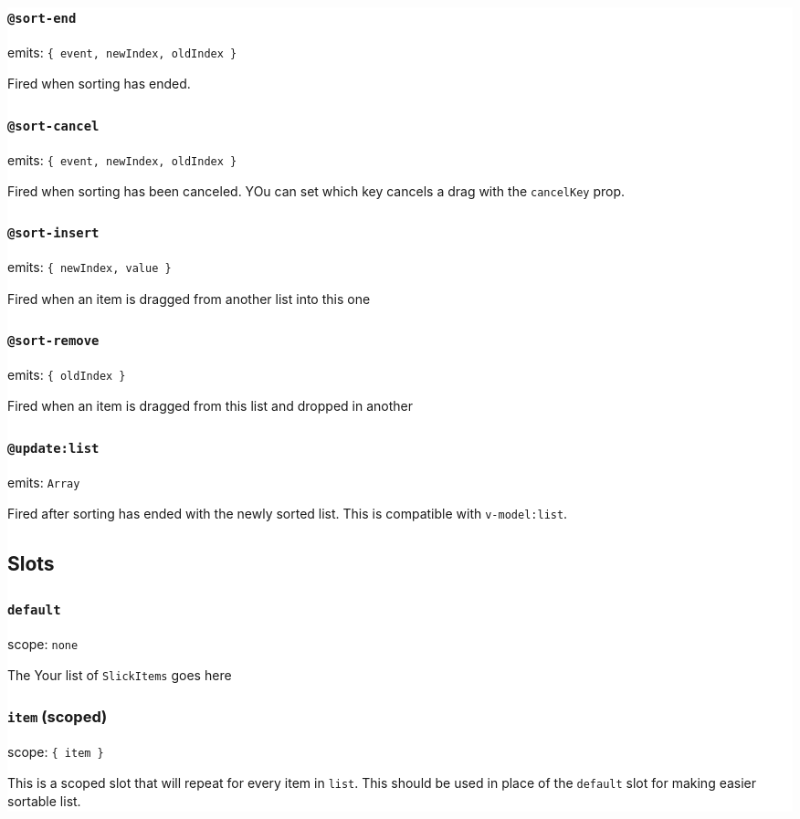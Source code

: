 ### `@sort-end`

  emits: `{ event, newIndex, oldIndex }`

  Fired when sorting has ended.

### `@sort-cancel`

  emits: `{ event, newIndex, oldIndex }`

  Fired when sorting has been canceled. YOu can set which key cancels a drag with the `cancelKey` prop.

### `@sort-insert`

  emits: `{ newIndex, value }`

  Fired when an item is dragged from another list into this one

### `@sort-remove`

  emits: `{ oldIndex }`

  Fired when an item is dragged from this list and dropped in another

### `@update:list`

  emits: `Array`

  Fired after sorting has ended with the newly sorted list. This is compatible with `v-model:list`.

## Slots

### `default`

  scope: `none`

  The Your list of `SlickItems` goes here

### `item` (scoped)

  scope: `{ item }`

  This is a scoped slot that will repeat for every item in `list`. This should be used in place of the `default` slot for making easier sortable list.

